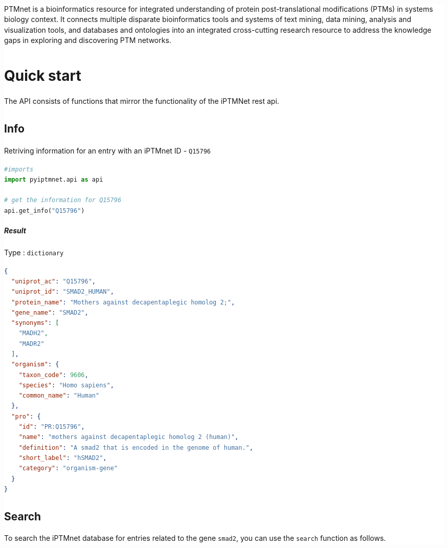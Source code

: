 PTMnet is a bioinformatics resource for integrated understanding of protein post-translational modifications (PTMs) in systems biology context. It connects multiple disparate bioinformatics tools and systems of text mining, data mining, analysis and visualization tools, and databases and ontologies into an integrated cross-cutting research resource to address the knowledge gaps in exploring and discovering PTM networks.

# Quick start

The API consists of functions that mirror the functionality of the iPTMNet rest api.

## Info
Retriving information for an entry with an iPTMnet ID - `Q15796`
``` python
#imports
import pyiptmnet.api as api

# get the information for Q15796 
api.get_info("Q15796")
```

##### Result
Type : `dictionary`
``` json
{
  "uniprot_ac": "Q15796",
  "uniprot_id": "SMAD2_HUMAN",
  "protein_name": "Mothers against decapentaplegic homolog 2;",
  "gene_name": "SMAD2",
  "synonyms": [
    "MADH2",
    "MADR2"
  ],
  "organism": {
    "taxon_code": 9606,
    "species": "Homo sapiens",
    "common_name": "Human"
  },
  "pro": {
    "id": "PR:Q15796",
    "name": "mothers against decapentaplegic homolog 2 (human)",
    "definition": "A smad2 that is encoded in the genome of human.",
    "short_label": "hSMAD2",
    "category": "organism-gene"
  }
}
```


## Search
To search the iPTMnet database for entries related to the gene `smad2`, you can use the `search` function as follows.
